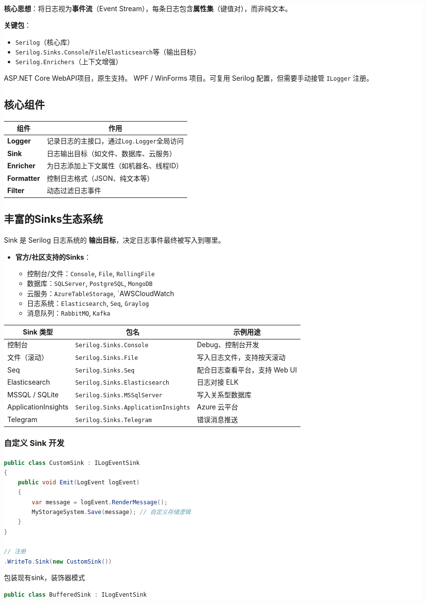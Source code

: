 **核心思想**：将日志视为**事件流**（Event Stream），每条日志包含**属性集**（键值对），而非纯文本。

**关键包**：

- `Serilog`（核心库）	
- `Serilog.Sinks.Console`/`File`/`Elasticsearch`等（输出目标）	
- `Serilog.Enrichers`（上下文增强）

ASP.NET Core WebAPI项目，原生支持。
WPF / WinForms	项目。可复用 Serilog 配置，但需要手动接管 `ILogger` 注册。
## 核心组件

|组件|作用|
|---|---|
|**Logger**|记录日志的主接口，通过`Log.Logger`全局访问|
|**Sink**|日志输出目标（如文件、数据库、云服务）|
|**Enricher**|为日志添加上下文属性（如机器名、线程ID）|
|**Formatter**|控制日志格式（JSON、纯文本等）|
|**Filter**|动态过滤日志事件|
## **丰富的Sinks生态系统**
Sink 是 Serilog 日志系统的 **输出目标**，决定日志事件最终被写入到哪里。

- **官方/社区支持的Sinks**：
    
    - 控制台/文件：`Console`, `File`, `RollingFile`        
    - 数据库：`SQLServer`, `PostgreSQL`, `MongoDB`        
    - 云服务：`AzureTableStorage`, `AWSCloudWatch        
    - 日志系统：`Elasticsearch`, `Seq`, `Graylog`        
    - 消息队列：`RabbitMQ`, `Kafka`

| Sink 类型             | 包名                                  | 示例用途               |
| ------------------- | ----------------------------------- | ------------------ |
| 控制台                 | `Serilog.Sinks.Console`             | Debug、控制台开发        |
| 文件（滚动）              | `Serilog.Sinks.File`                | 写入日志文件，支持按天滚动      |
| Seq                 | `Serilog.Sinks.Seq`                 | 配合日志查看平台，支持 Web UI |
| Elasticsearch       | `Serilog.Sinks.Elasticsearch`       | 日志对接 ELK           |
| MSSQL / SQLite      | `Serilog.Sinks.MSSqlServer`         | 写入关系型数据库           |
| ApplicationInsights | `Serilog.Sinks.ApplicationInsights` | Azure 云平台          |
| Telegram            | `Serilog.Sinks.Telegram`            | 错误消息推送             |
### **自定义 Sink 开发**
```csharp
public class CustomSink : ILogEventSink
{
    public void Emit(LogEvent logEvent)
    {
        var message = logEvent.RenderMessage();
        MyStorageSystem.Save(message); // 自定义存储逻辑
    }
}

// 注册
.WriteTo.Sink(new CustomSink())
```
包装现有sink，装饰器模式
```csharp
public class BufferedSink : ILogEventSink
```